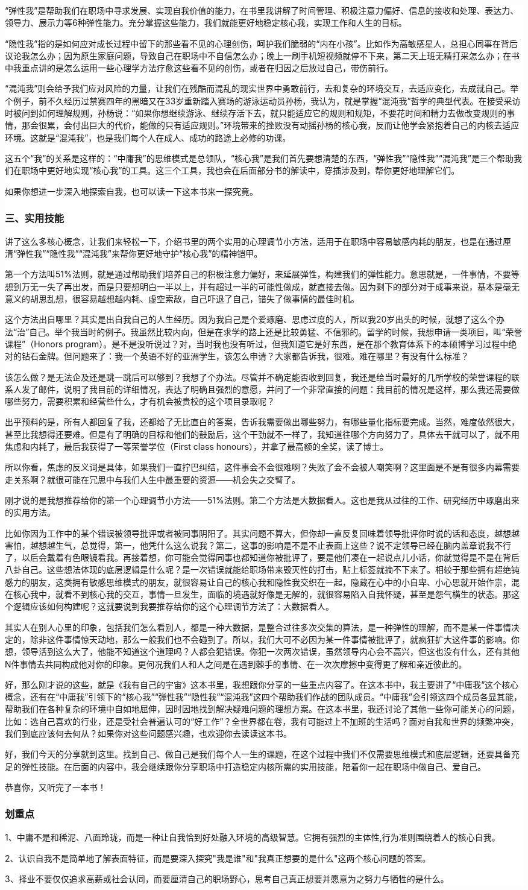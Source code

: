 “弹性我”是帮助我们在职场中寻求发展、实现自我价值的能力，在书里我讲解了时间管理、积极注意力偏好、信息的接收和处理、表达力、领导力、展示力等6种弹性能力。充分掌握这些能力，我们就能更好地稳定核心我，实现工作和人生的目标。

“隐性我”指的是如何应对成长过程中留下的那些看不见的心理创伤，呵护我们脆弱的“内在小孩”。比如作为高敏感星人，总担心同事在背后议论我怎么办；因为原生家庭问题，导致自己在职场中不自信怎么办；晚上一刷手机短视频就停不下来，第二天上班无精打采怎么办；在书中我重点讲的是怎么运用一些心理学方法疗愈这些看不见的创伤，或者在归因之后放过自己，带伤前行。

“混沌我”则会给予我们应对风险的力量，让我们在残酷而混乱的现实世界中勇敢前行，去和复杂的环境交互，去适应变化，去成就自己。举个例子，前不久经历过禁赛四年的黑暗又在33岁重新踏入赛场的游泳运动员孙杨，我认为，就是掌握“混沌我”哲学的典型代表。在接受采访时被问到如何理解规则，孙杨说：“如果你想继续游泳、继续存活下去，就只能适应它的规则和规矩，不要花时间和精力去做改变规则的事情，那会很累，会付出巨大的代价，能做的只有适应规则。”环境带来的挫败没有动摇孙杨的核心我，反而让他学会紧抱着自己的内核去适应环境。这就是“混沌我”，也是我们每个人在成人、成功的路途上必修的功课。

这五个“我”的关系是这样的：“中庸我”的思维模式是总领队，“核心我”是我们首先要想清楚的东西，“弹性我”“隐性我”“混沌我”是三个帮助我们在职场中更好地实现“核心我”的工具。这三个工具，我也会在后面部分书的解读中，穿插涉及到，帮你更好地理解它们。

如果你想进一步深入地探索自我，也可以读一下这本书来一探究竟。

### 三、实用技能

讲了这么多核心概念，让我们来轻松一下，介绍书里的两个实用的心理调节小方法，适用于在职场中容易敏感内耗的朋友，也是在通过厘清“弹性我”“隐性我”“混沌我”来帮你更好地守护“核心我”的精神铠甲。

第一个方法叫51%法则，就是通过帮助我们培养自己的积极注意力偏好，来延展弹性，构建我们的弹性能力。意思就是，一件事情，不要等想到万无一失了再出发，而是只要想明白一半以上，并有超过一半的可能性做成，就直接去做。因为剩下的部分对于成事来说，基本是毫无意义的胡思乱想，很容易越想越内耗、虚空索敌，自己吓退了自己，错失了做事情的最佳时机。

这个方法出自哪里？其实是出自我自己的人生经历。因为我自己是个爱琢磨、思虑过度的人，所以我20岁出头的时候，就想了这么个办法“治”自己。举个我当时的例子。我虽然比较内向，但是在求学的路上还是比较勇猛、不信邪的。留学的时候，我想申请一类项目，叫“荣誉课程”（Honors program）。是不是没听说过？对，当时我也没有听过，但我知道它是好东西，是在那个教育体系下的本硕博学习过程中绝对的钻石金牌。但问题来了：我一个英语不好的亚洲学生，该怎么申请？大家都告诉我，很难。难在哪里？有没有什么标准？

该怎么做？是无法企及还是跳一跳后可以够到？我想了个办法。尽管并不确定能否收到回复，我还是给当时最好的几所学校的荣誉课程的联系人发了邮件，说明了我目前的详细情况，表达了明确且强烈的意愿，并问了一个非常直接的问题：我目前的情况是这样，那么我还需要做哪些努力，需要积累和经营些什么，才有机会被贵校的这个项目录取呢？

出乎预料的是，所有人都回复了我，还都给了无比直白的答案，告诉我需要做出哪些努力，有哪些量化指标要完成。当然，难度依然很大，甚至比我想得还要难。但是有了明确的目标和他们的鼓励后，这个干劲就不一样了，我知道往哪个方向努力了，具体去干就可以了，就不用焦虑和内耗了，最后我获得了一等荣誉学位（First class honours），并拿了最高额的全奖，读了博士。

所以你看，焦虑的反义词是具体，如果我们一直拧巴纠结，这件事会不会很难啊？失败了会不会被人嘲笑啊？这里面是不是有很多内幕需要走关系啊？就很可能在冗思中与我们人生中最重要的资源——机会失之交臂了。

刚才说的是我想推荐给你的第一个心理调节小方法——51%法则。第二个方法是大数据看人。这也是我从过往的工作、研究经历中琢磨出来的实用方法。

比如你因为工作中的某个错误被领导批评或者被同事阴阳了。其实问题不算大，但你却一直反复回味着领导批评你时说的话和态度，越想越害怕，越想越生气，总觉得，第一，他凭什么这么说我？第二，这事的影响是不是不止表面上这些？说不定领导已经在脑内盖章说我不行了，以后会戴着有色眼镜看我。再接着想，你可能会觉得同事也都知道你被批评了，要是他们凑在一起说点儿小话，你就觉得是不是在背后八卦自己。这些想法体现的底层逻辑是什么呢？是一次错误就能给职场带来毁灭性的打击，贴上标签就摘不下来了。相较于那些拥有超绝钝感力的朋友，这类拥有敏感思维模式的朋友，就很容易让自己的核心我和隐性我交织在一起，隐藏在心中的小自卑、小心思就开始作祟，混在核心我中，就看不到核心我的交互，事情一旦发生，面临的境遇就好像是无解的，就很容易陷入自我怀疑，甚至是怨气横生的状态。那这个逻辑应该如何构建呢？这就要说到我要推荐给你的这个心理调节方法了：大数据看人。

其实人在别人心里的印象，包括我们怎么看别人，都是一种大数据，是整合过往多次交集的算法，是一种弹性的理解，而不是某一件事情决定的，除非这件事情惊天动地，那么一般我们也不会碰到了。所以，我们大可不必因为某一件事情被批评了，就疯狂扩大这件事的影响。你想，领导活到这么大了，他能不知道这个道理吗？人都会犯错误。你犯一次两次错误，虽然领导内心会不高兴，但这也没有什么，还有其他N件事情去共同构成他对你的印象。更何况我们人和人之间是在遇到棘手的事情、在一次次摩擦中变得更了解和亲近彼此的。

好，那么刚才说的这些，就是《我有自己的宇宙》这本书里，我想跟你分享的一些重点内容了。在这本书中，我主要讲了“中庸我”这个核心概念，还有在“中庸我”引领下的“核心我”“弹性我”“隐性我”“混沌我”这四个帮助我们作战的团队成员。“中庸我”会引领这四个成员各显其能，帮助我们在各种复杂的环境中自如地屈伸，因时因地找到解决疑难问题的理想方案。在这本书里，我还讨论了其他一些你可能关心的问题，比如：选自己喜欢的行业，还是受社会普遍认可的“好工作”？全世界都在卷，我有可能过上不加班的生活吗？面对自我和世界的频繁冲突，我们到底应该何去何从？如果你对这些问题感兴趣，也欢迎你去读读这本书。

好，我们今天的分享就到这里。找到自己、做自己是我们每个人一生的课题，在这个过程中我们不仅需要思维模式和底层逻辑，还要具备充足的弹性技能。在后面的内容中，我会继续跟你分享职场中打造稳定内核所需的实用技能，陪着你一起在职场中做自己、爱自己。

恭喜你，又听完了一本书！

### 划重点

 1、中庸不是和稀泥、八面玲珑，而是一种让自我恰到好处融入环境的高级智慧。它拥有强烈的主体性,行为准则围绕着人的核心自我。

 2、认识自我不是简单地了解表面特征，而是要深入探究"我是谁"和"我真正想要的是什么"这两个核心问题的答案。

 3、择业不要仅仅追求高薪或社会认同，而要厘清自己的职场野心，思考自己真正想要并愿意为之努力与牺牲的是什么。

